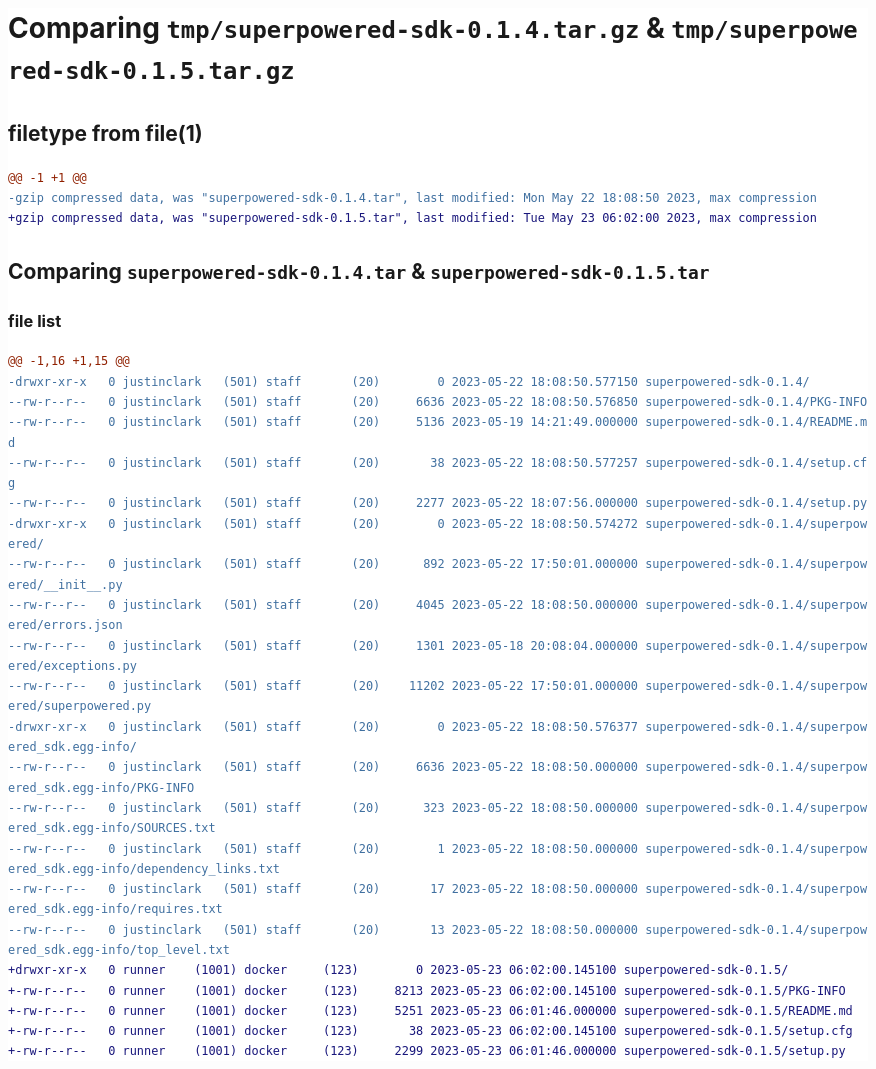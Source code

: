 # Comparing `tmp/superpowered-sdk-0.1.4.tar.gz` & `tmp/superpowered-sdk-0.1.5.tar.gz`

## filetype from file(1)

```diff
@@ -1 +1 @@
-gzip compressed data, was "superpowered-sdk-0.1.4.tar", last modified: Mon May 22 18:08:50 2023, max compression
+gzip compressed data, was "superpowered-sdk-0.1.5.tar", last modified: Tue May 23 06:02:00 2023, max compression
```

## Comparing `superpowered-sdk-0.1.4.tar` & `superpowered-sdk-0.1.5.tar`

### file list

```diff
@@ -1,16 +1,15 @@
-drwxr-xr-x   0 justinclark   (501) staff       (20)        0 2023-05-22 18:08:50.577150 superpowered-sdk-0.1.4/
--rw-r--r--   0 justinclark   (501) staff       (20)     6636 2023-05-22 18:08:50.576850 superpowered-sdk-0.1.4/PKG-INFO
--rw-r--r--   0 justinclark   (501) staff       (20)     5136 2023-05-19 14:21:49.000000 superpowered-sdk-0.1.4/README.md
--rw-r--r--   0 justinclark   (501) staff       (20)       38 2023-05-22 18:08:50.577257 superpowered-sdk-0.1.4/setup.cfg
--rw-r--r--   0 justinclark   (501) staff       (20)     2277 2023-05-22 18:07:56.000000 superpowered-sdk-0.1.4/setup.py
-drwxr-xr-x   0 justinclark   (501) staff       (20)        0 2023-05-22 18:08:50.574272 superpowered-sdk-0.1.4/superpowered/
--rw-r--r--   0 justinclark   (501) staff       (20)      892 2023-05-22 17:50:01.000000 superpowered-sdk-0.1.4/superpowered/__init__.py
--rw-r--r--   0 justinclark   (501) staff       (20)     4045 2023-05-22 18:08:50.000000 superpowered-sdk-0.1.4/superpowered/errors.json
--rw-r--r--   0 justinclark   (501) staff       (20)     1301 2023-05-18 20:08:04.000000 superpowered-sdk-0.1.4/superpowered/exceptions.py
--rw-r--r--   0 justinclark   (501) staff       (20)    11202 2023-05-22 17:50:01.000000 superpowered-sdk-0.1.4/superpowered/superpowered.py
-drwxr-xr-x   0 justinclark   (501) staff       (20)        0 2023-05-22 18:08:50.576377 superpowered-sdk-0.1.4/superpowered_sdk.egg-info/
--rw-r--r--   0 justinclark   (501) staff       (20)     6636 2023-05-22 18:08:50.000000 superpowered-sdk-0.1.4/superpowered_sdk.egg-info/PKG-INFO
--rw-r--r--   0 justinclark   (501) staff       (20)      323 2023-05-22 18:08:50.000000 superpowered-sdk-0.1.4/superpowered_sdk.egg-info/SOURCES.txt
--rw-r--r--   0 justinclark   (501) staff       (20)        1 2023-05-22 18:08:50.000000 superpowered-sdk-0.1.4/superpowered_sdk.egg-info/dependency_links.txt
--rw-r--r--   0 justinclark   (501) staff       (20)       17 2023-05-22 18:08:50.000000 superpowered-sdk-0.1.4/superpowered_sdk.egg-info/requires.txt
--rw-r--r--   0 justinclark   (501) staff       (20)       13 2023-05-22 18:08:50.000000 superpowered-sdk-0.1.4/superpowered_sdk.egg-info/top_level.txt
+drwxr-xr-x   0 runner    (1001) docker     (123)        0 2023-05-23 06:02:00.145100 superpowered-sdk-0.1.5/
+-rw-r--r--   0 runner    (1001) docker     (123)     8213 2023-05-23 06:02:00.145100 superpowered-sdk-0.1.5/PKG-INFO
+-rw-r--r--   0 runner    (1001) docker     (123)     5251 2023-05-23 06:01:46.000000 superpowered-sdk-0.1.5/README.md
+-rw-r--r--   0 runner    (1001) docker     (123)       38 2023-05-23 06:02:00.145100 superpowered-sdk-0.1.5/setup.cfg
+-rw-r--r--   0 runner    (1001) docker     (123)     2299 2023-05-23 06:01:46.000000 superpowered-sdk-0.1.5/setup.py
```